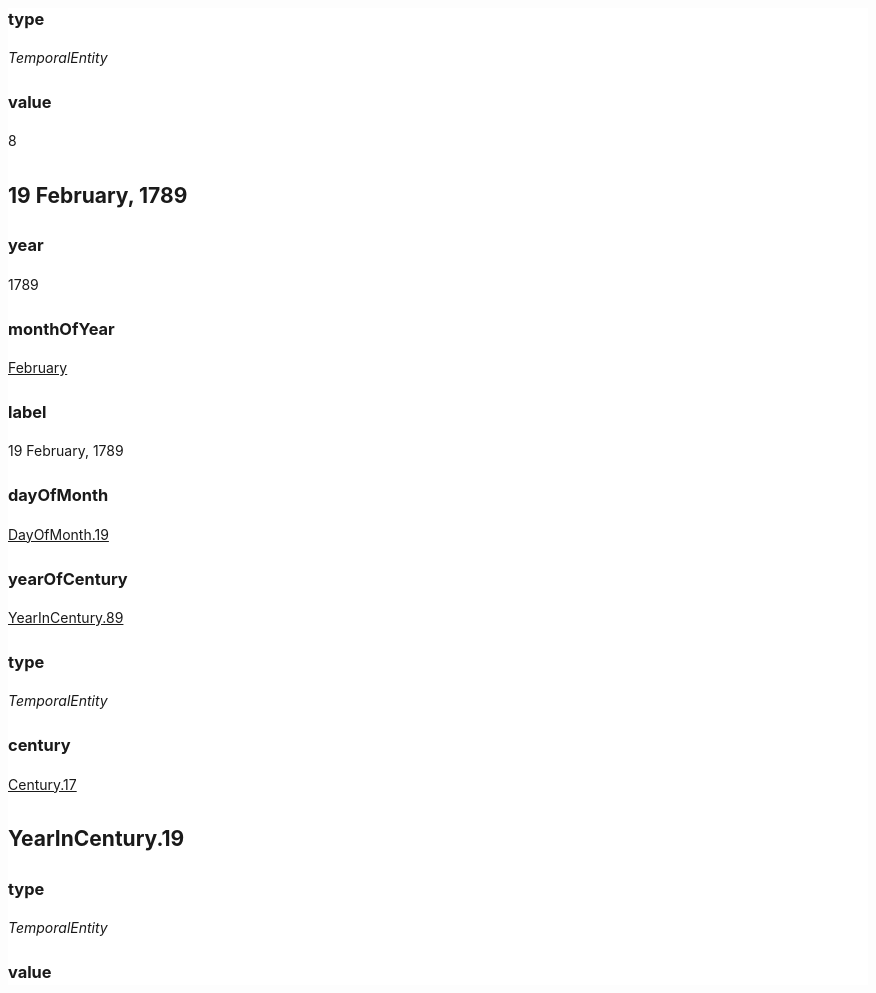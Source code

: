 ### type


*TemporalEntity*

### value


8

## 19 February, 1789

### year


1789

### monthOfYear


[February](#February)

### label


19 February, 1789

### dayOfMonth


[DayOfMonth.19](#DayOfMonth.19)

### yearOfCentury


[YearInCentury.89](#YearInCentury.89)

### type


*TemporalEntity*

### century


[Century.17](#Century.17)

## YearInCentury.19

### type


*TemporalEntity*

### value
